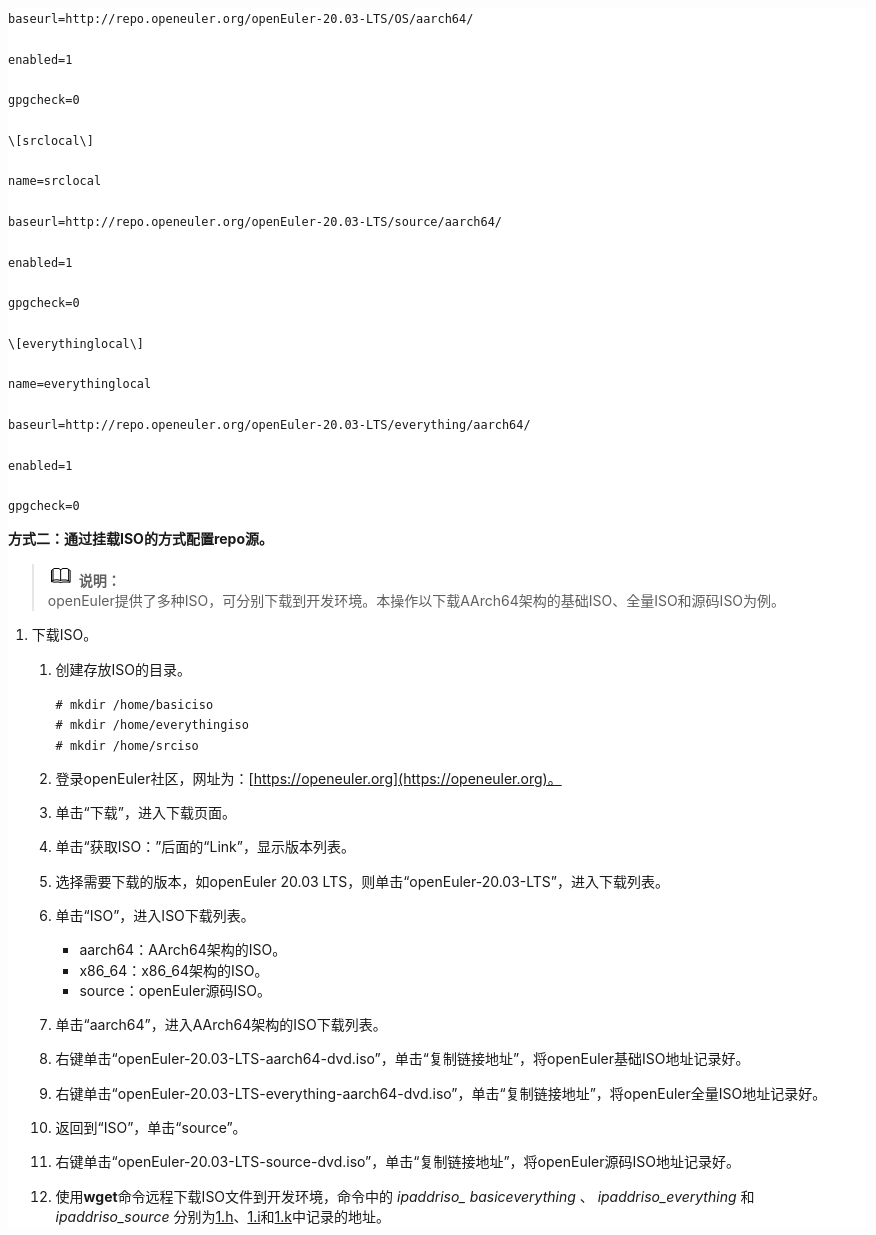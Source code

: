     baseurl=http://repo.openeuler.org/openEuler-20.03-LTS/OS/aarch64/

    enabled=1

    gpgcheck=0

    \[srclocal\]

    name=srclocal

    baseurl=http://repo.openeuler.org/openEuler-20.03-LTS/source/aarch64/

    enabled=1

    gpgcheck=0

    \[everythinglocal\]

    name=everythinglocal

    baseurl=http://repo.openeuler.org/openEuler-20.03-LTS/everything/aarch64/

    enabled=1

    gpgcheck=0

**方式二：通过挂载ISO的方式配置repo源。**

>![](icon/icon-note.gif) **说明：**   
>openEuler提供了多种ISO，可分别下载到开发环境。本操作以下载AArch64架构的基础ISO、全量ISO和源码ISO为例。  

1.  下载ISO。
    1.  创建存放ISO的目录。

        ```
        # mkdir /home/basiciso
        # mkdir /home/everythingiso
        # mkdir /home/srciso
        ```

    2.  登录openEuler社区，网址为：[https://openeuler.org](https://openeuler.org)。
    3.  单击“下载”，进入下载页面。
    4.  单击“获取ISO：”后面的“Link”，显示版本列表。
    5.  选择需要下载的版本，如openEuler 20.03 LTS，则单击“openEuler-20.03-LTS”，进入下载列表。
    6.  单击“ISO”，进入ISO下载列表。
        -   aarch64：AArch64架构的ISO。
        -   x86\_64：x86\_64架构的ISO。
        -   source：openEuler源码ISO。

    7.  单击“aarch64”，进入AArch64架构的ISO下载列表。
    8.  <a name="li45321952115717"></a>右键单击“openEuler-20.03-LTS-aarch64-dvd.iso”，单击“复制链接地址”，将openEuler基础ISO地址记录好。
    9.  <a name="li98171862002"></a>右键单击“openEuler-20.03-LTS-everything-aarch64-dvd.iso”，单击“复制链接地址”，将openEuler全量ISO地址记录好。
    10. 返回到“ISO”，单击“source”。
    11. <a name="li121355504292"></a>右键单击“openEuler-20.03-LTS-source-dvd.iso”，单击“复制链接地址”，将openEuler源码ISO地址记录好。
    12. 使用**wget**命令远程下载ISO文件到开发环境，命令中的  _ipaddriso\_ basiceverything_  、  _ipaddriso\_everything_  和  _ipaddriso\_source_  分别为[1.h](#li45321952115717)、[1.i](#li98171862002)和[1.k](#li121355504292)中记录的地址。
